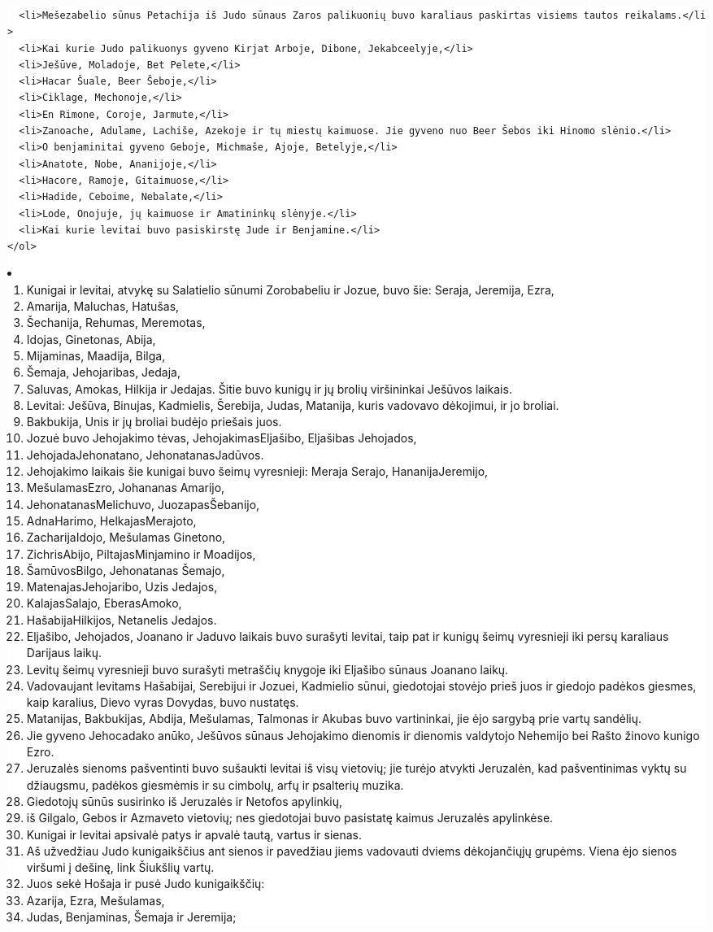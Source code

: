       <li>Mešezabelio sūnus Petachija iš Judo sūnaus Zaros palikuonių buvo karaliaus paskirtas visiems tautos reikalams.</li>
      <li>Kai kurie Judo palikuonys gyveno Kirjat Arboje, Dibone, Jekabceelyje,</li>
      <li>Ješūve, Moladoje, Bet Pelete,</li>
      <li>Hacar Šuale, Beer Šeboje,</li>
      <li>Ciklage, Mechonoje,</li>
      <li>En Rimone, Coroje, Jarmute,</li>
      <li>Zanoache, Adulame, Lachiše, Azekoje ir tų miestų kaimuose. Jie gyveno nuo Beer Šebos iki Hinomo slėnio.</li>
      <li>O benjaminitai gyveno Geboje, Michmaše, Ajoje, Betelyje,</li>
      <li>Anatote, Nobe, Ananijoje,</li>
      <li>Hacore, Ramoje, Gitaimuose,</li>
      <li>Hadide, Ceboime, Nebalate,</li>
      <li>Lode, Onojuje, jų kaimuose ir Amatininkų slėnyje.</li>
      <li>Kai kurie levitai buvo pasiskirstę Jude ir Benjamine.</li>
    </ol>
  </li>
  <li>
    <ol>
      <li>Kunigai ir levitai, atvykę su Salatielio sūnumi Zorobabeliu ir Jozue, buvo šie: Seraja, Jeremija, Ezra,</li>
      <li>Amarija, Maluchas, Hatušas,</li>
      <li>Šechanija, Rehumas, Meremotas,</li>
      <li>Idojas, Ginetonas, Abija,</li>
      <li>Mijaminas, Maadija, Bilga,</li>
      <li>Šemaja, Jehojaribas, Jedaja,</li>
      <li>Saluvas, Amokas, Hilkija ir Jedajas. Šitie buvo kunigų ir jų brolių viršininkai Ješūvos laikais.</li>
      <li>Levitai: Ješūva, Binujas, Kadmielis, Šerebija, Judas, Matanija, kuris vadovavo dėkojimui, ir jo broliai.</li>
      <li>Bakbukija, Unis ir jų broliai budėjo priešais juos.</li>
      <li>Jozuė buvo Jehojakimo tėvas, Jehojakimas­Eljašibo, Eljašibas­ Jehojados,</li>
      <li>Jehojada­Jehonatano, Jehonatanas­Jadūvos.</li>
      <li>Jehojakimo laikais šie kunigai buvo šeimų vyresnieji: Meraja­ Serajo, Hananija­Jeremijo,</li>
      <li>Mešulamas­Ezro, Johananas­ Amarijo,</li>
      <li>Jehonatanas­Melichuvo, Juozapas­Šebanijo,</li>
      <li>Adna­Harimo, Helkajas­Merajoto,</li>
      <li>Zacharija­Idojo, Mešulamas­ Ginetono,</li>
      <li>Zichris­Abijo, Piltajas­Minjamino ir Moadijos,</li>
      <li>Šamūvos­Bilgo, Jehonatanas­ Šemajo,</li>
      <li>Matenajas­Jehojaribo, Uzis­ Jedajos,</li>
      <li>Kalajas­Salajo, Eberas­Amoko,</li>
      <li>Hašabija­Hilkijos, Netanelis­ Jedajos.</li>
      <li>Eljašibo, Jehojados, Joanano ir Jaduvo laikais buvo surašyti levitai, taip pat ir kunigų šeimų vyresnieji iki persų karaliaus Darijaus laikų.</li>
      <li>Levitų šeimų vyresnieji buvo surašyti metraščių knygoje iki Eljašibo sūnaus Joanano laikų.</li>
      <li>Vadovaujant levitams Hašabijai, Serebijui ir Jozuei, Kadmielio sūnui, giedotojai stovėjo prieš juos ir giedojo padėkos giesmes, kaip karalius, Dievo vyras Dovydas, buvo nustatęs.</li>
      <li>Matanijas, Bakbukijas, Abdija, Mešulamas, Talmonas ir Akubas buvo vartininkai, jie ėjo sargybą prie vartų sandėlių.</li>
      <li>Jie gyveno Jehocadako anūko, Ješūvos sūnaus Jehojakimo dienomis ir dienomis valdytojo Nehemijo bei Rašto žinovo kunigo Ezro.</li>
      <li>Jeruzalės sienoms pašventinti buvo sušaukti levitai iš visų vietovių; jie turėjo atvykti Jeruzalėn, kad pašventinimas vyktų su džiaugsmu, padėkos giesmėmis ir su cimbolų, arfų ir psalterių muzika.</li>
      <li>Giedotojų sūnūs susirinko iš Jeruzalės ir Netofos apylinkių,</li>
      <li>iš Gilgalo, Gebos ir Azmaveto vietovių; nes giedotojai buvo pasistatę kaimus Jeruzalės apylinkėse.</li>
      <li>Kunigai ir levitai apsivalė patys ir apvalė tautą, vartus ir sienas.</li>
      <li>Aš užvedžiau Judo kunigaikščius ant sienos ir pavedžiau jiems vadovauti dviems dėkojančiųjų grupėms. Viena ėjo sienos viršumi į dešinę, link Šiukšlių vartų.</li>
      <li>Juos sekė Hošaja ir pusė Judo kunigaikščių:</li>
      <li>Azarija, Ezra, Mešulamas,</li>
      <li>Judas, Benjaminas, Šemaja ir Jeremija;</li>
